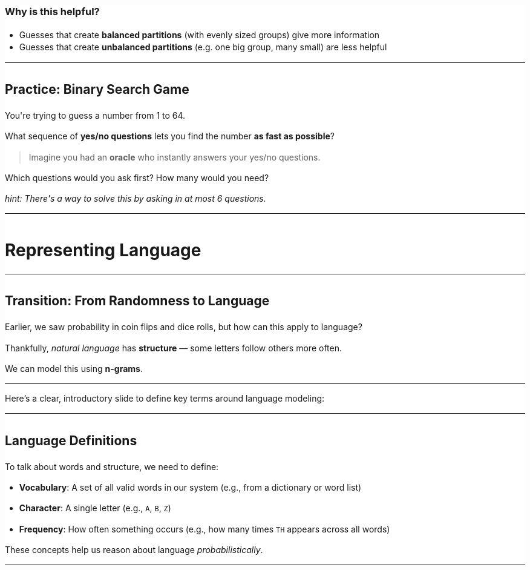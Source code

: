 
### Why is this helpful?

* Guesses that create **balanced partitions** (with evenly sized groups) give more information
* Guesses that create **unbalanced partitions** (e.g. one big group, many small) are less helpful


---
## Practice: Binary Search Game

You're trying to guess a number from 1 to 64.

What sequence of **yes/no questions** lets you find the number **as fast as possible**?

> Imagine you had an **oracle** who instantly answers your yes/no questions.

Which questions would you ask first? How many would you need?

*hint: There's a way to solve this by asking in at most 6 questions.*

---

# Representing Language


---

## Transition: From Randomness to Language

Earlier, we saw probability in coin flips and dice rolls, but how can this apply to language?

Thankfully, *natural language* has **structure** — some letters follow others more often.

We can model this using **n-grams**.

---

Here’s a clear, introductory slide to define key terms around language modeling:

---

## Language Definitions

To talk about words and structure, we need to define:

* **Vocabulary**:
  A set of all valid words in our system (e.g., from a dictionary or word list)

* **Character**:
  A single letter (e.g., `A`, `B`, `Z`)

* **Frequency**:
  How often something occurs (e.g., how many times `TH` appears across all words)

These concepts help us reason about language *probabilistically*.

---
